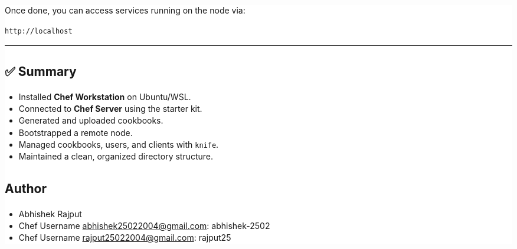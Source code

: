 Once done, you can access services running on the node via:

```
http://localhost
```

---

## ✅ Summary

* Installed **Chef Workstation** on Ubuntu/WSL.
* Connected to **Chef Server** using the starter kit.
* Generated and uploaded cookbooks.
* Bootstrapped a remote node.
* Managed cookbooks, users, and clients with `knife`.
* Maintained a clean, organized directory structure.


## Author
 - Abhishek Rajput
 - Chef Username abhishek25022004@gmail.com: abhishek-2502
 - Chef Username rajput25022004@gmail.com: rajput25


